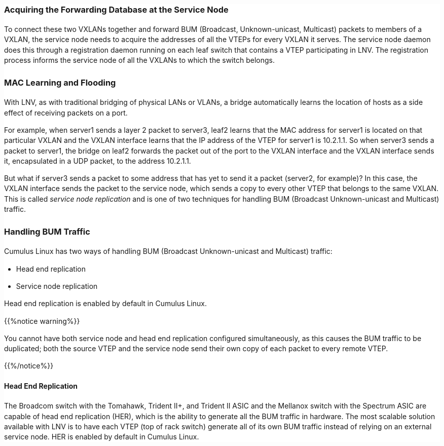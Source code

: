 ### Acquiring the Forwarding Database at the Service Node

To connect these two VXLANs together and forward BUM (Broadcast,
Unknown-unicast, Multicast) packets to members of a VXLAN, the service
node needs to acquire the addresses of all the VTEPs for every VXLAN it
serves. The service node daemon does this through a registration daemon
running on each leaf switch that contains a VTEP participating in LNV.
The registration process informs the service node of all the VXLANs to
which the switch belongs.

### MAC Learning and Flooding

With LNV, as with traditional bridging of physical LANs or VLANs, a
bridge automatically learns the location of hosts as a side effect of
receiving packets on a port.

For example, when server1 sends a layer 2 packet to server3, leaf2
learns that the MAC address for server1 is located on that particular
VXLAN and the VXLAN interface learns that the IP address of the VTEP for
server1 is 10.2.1.1. So when server3 sends a packet to server1, the
bridge on leaf2 forwards the packet out of the port to the VXLAN
interface and the VXLAN interface sends it, encapsulated in a UDP
packet, to the address 10.2.1.1.

But what if server3 sends a packet to some address that has yet to send
it a packet (server2, for example)? In this case, the VXLAN interface
sends the packet to the service node, which sends a copy to every other
VTEP that belongs to the same VXLAN. This is called *service node
replication* and is one of two techniques for handling BUM (Broadcast
Unknown-unicast and Multicast) traffic.

### Handling BUM Traffic

Cumulus Linux has two ways of handling BUM (Broadcast Unknown-unicast
and Multicast) traffic:

  - Head end replication

  - Service node replication

Head end replication is enabled by default in Cumulus Linux.

{{%notice warning%}}

You cannot have both service node and head end replication configured
simultaneously, as this causes the BUM traffic to be duplicated; both
the source VTEP and the service node send their own copy of each packet
to every remote VTEP.

{{%/notice%}}

#### Head End Replication

The Broadcom switch with the Tomahawk, Trident II+, and Trident II ASIC
and the Mellanox switch with the Spectrum ASIC are capable of head end
replication (HER), which is the ability to generate all the BUM traffic
in hardware. The most scalable solution available with LNV is to have
each VTEP (top of rack switch) generate all of its own BUM traffic
instead of relying on an external service node. HER is enabled by
default in Cumulus Linux.
